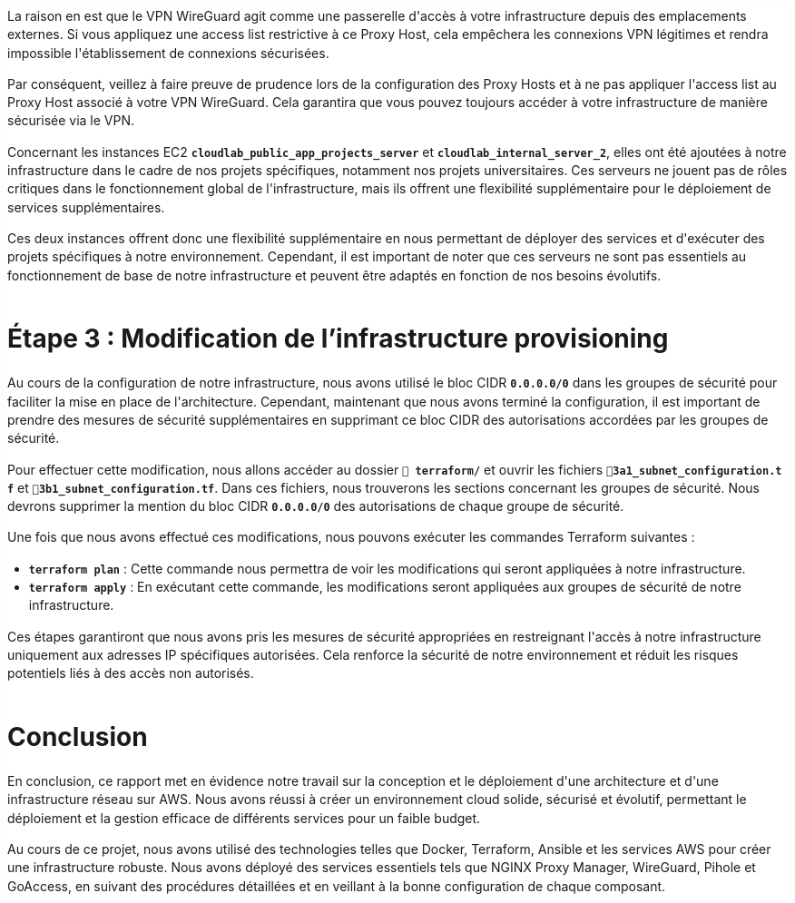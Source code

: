 La raison en est que le VPN WireGuard agit comme une passerelle d'accès à votre infrastructure depuis des emplacements externes. Si vous appliquez une access list restrictive à ce Proxy Host, cela empêchera les connexions VPN légitimes et rendra impossible l'établissement de connexions sécurisées.

Par conséquent, veillez à faire preuve de prudence lors de la configuration des Proxy Hosts et à ne pas appliquer l'access list au Proxy Host associé à votre VPN WireGuard. Cela garantira que vous pouvez toujours accéder à votre infrastructure de manière sécurisée via le VPN.

Concernant les instances EC2 **`cloudlab_public_app_projects_server`** et **`cloudlab_internal_server_2`**, elles ont été ajoutées à notre infrastructure dans le cadre de nos projets spécifiques, notamment nos projets universitaires. Ces serveurs ne jouent pas de rôles critiques dans le fonctionnement global de l'infrastructure, mais ils offrent une flexibilité supplémentaire pour le déploiement de services supplémentaires.

Ces deux instances offrent donc une flexibilité supplémentaire en nous permettant de déployer des services et d'exécuter des projets spécifiques à notre environnement. Cependant, il est important de noter que ces serveurs ne sont pas essentiels au fonctionnement de base de notre infrastructure et peuvent être adaptés en fonction de nos besoins évolutifs.

# Étape 3 : Modification de l’infrastructure provisioning

Au cours de la configuration de notre infrastructure, nous avons utilisé le bloc CIDR **`0.0.0.0/0`** dans les groupes de sécurité pour faciliter la mise en place de l'architecture. Cependant, maintenant que nous avons terminé la configuration, il est important de prendre des mesures de sécurité supplémentaires en supprimant ce bloc CIDR des autorisations accordées par les groupes de sécurité.

Pour effectuer cette modification, nous allons accéder au dossier **`📁 terraform/`** et ouvrir les fichiers **`📄3a1_subnet_configuration.tf`** et **`📄3b1_subnet_configuration.tf`**. Dans ces fichiers, nous trouverons les sections concernant les groupes de sécurité. Nous devrons supprimer la mention du bloc CIDR **`0.0.0.0/0`** des autorisations de chaque groupe de sécurité.

Une fois que nous avons effectué ces modifications, nous pouvons exécuter les commandes Terraform suivantes :

- **`terraform plan`** : Cette commande nous permettra de voir les modifications qui seront appliquées à notre infrastructure.
- **`terraform apply`** : En exécutant cette commande, les modifications seront appliquées aux groupes de sécurité de notre infrastructure.

Ces étapes garantiront que nous avons pris les mesures de sécurité appropriées en restreignant l'accès à notre infrastructure uniquement aux adresses IP spécifiques autorisées. Cela renforce la sécurité de notre environnement et réduit les risques potentiels liés à des accès non autorisés.

# Conclusion

En conclusion, ce rapport met en évidence notre travail sur la conception et le déploiement d'une architecture et d'une infrastructure réseau sur AWS. Nous avons réussi à créer un environnement cloud solide, sécurisé et évolutif, permettant le déploiement et la gestion efficace de différents services pour un faible budget.

Au cours de ce projet, nous avons utilisé des technologies telles que Docker, Terraform, Ansible et les services AWS pour créer une infrastructure robuste. Nous avons déployé des services essentiels tels que NGINX Proxy Manager, WireGuard, Pihole et GoAccess, en suivant des procédures détaillées et en veillant à la bonne configuration de chaque composant.
